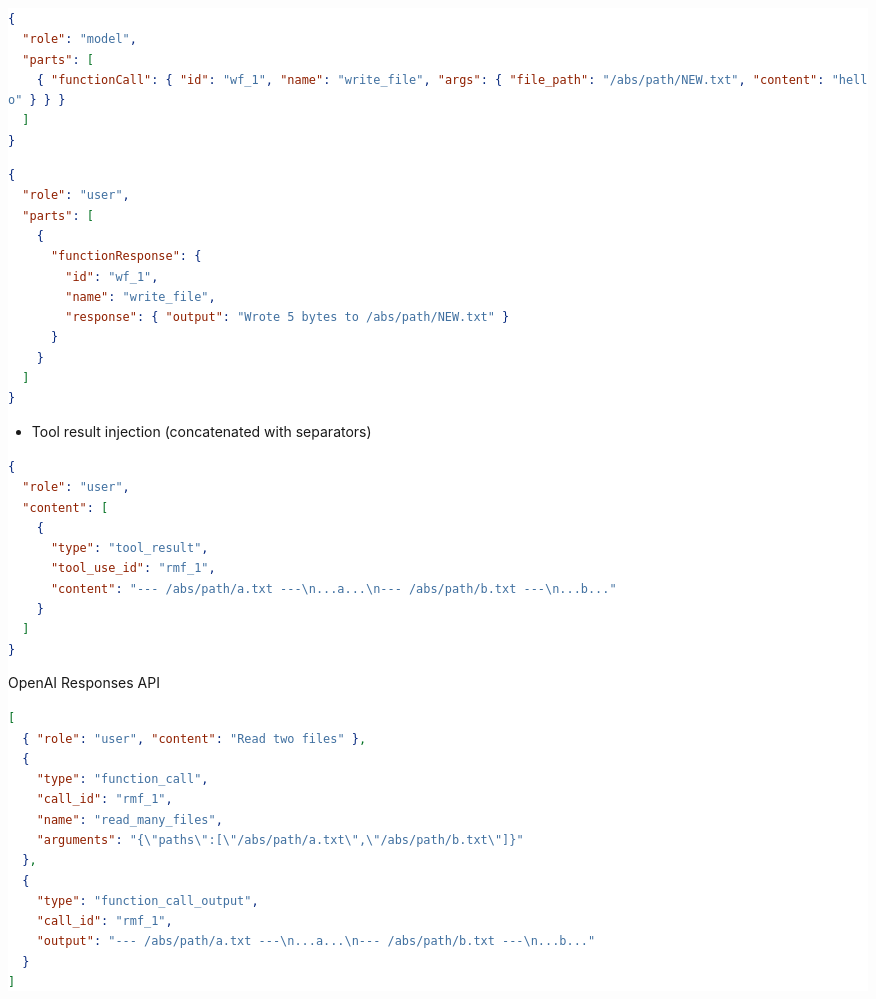 ```json
{
  "role": "model",
  "parts": [
    { "functionCall": { "id": "wf_1", "name": "write_file", "args": { "file_path": "/abs/path/NEW.txt", "content": "hello" } } }
  ]
}
```

```json
{
  "role": "user",
  "parts": [
    {
      "functionResponse": {
        "id": "wf_1",
        "name": "write_file",
        "response": { "output": "Wrote 5 bytes to /abs/path/NEW.txt" }
      }
    }
  ]
}
```

- Tool result injection (concatenated with separators)

```json
{
  "role": "user",
  "content": [
    {
      "type": "tool_result",
      "tool_use_id": "rmf_1",
      "content": "--- /abs/path/a.txt ---\n...a...\n--- /abs/path/b.txt ---\n...b..."
    }
  ]
}
```

OpenAI Responses API

```json
[
  { "role": "user", "content": "Read two files" },
  {
    "type": "function_call",
    "call_id": "rmf_1",
    "name": "read_many_files",
    "arguments": "{\"paths\":[\"/abs/path/a.txt\",\"/abs/path/b.txt\"]}"
  },
  {
    "type": "function_call_output",
    "call_id": "rmf_1",
    "output": "--- /abs/path/a.txt ---\n...a...\n--- /abs/path/b.txt ---\n...b..."
  }
]
```
